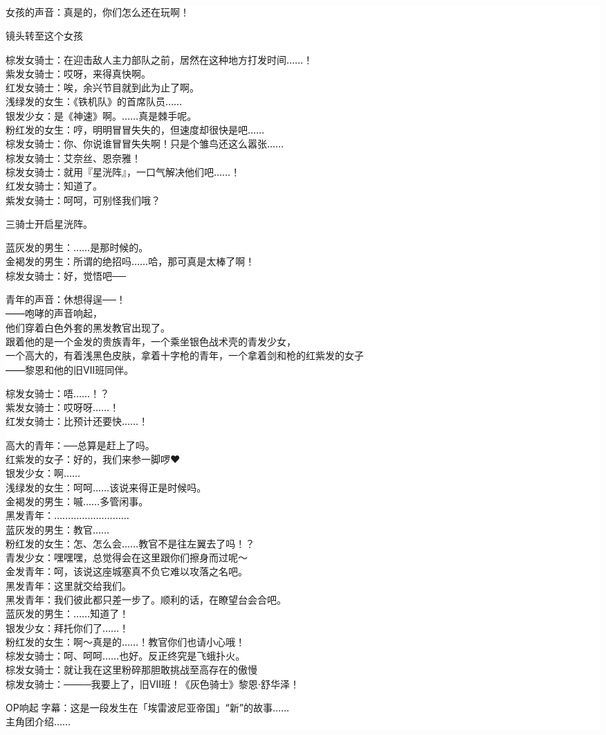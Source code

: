女孩的声音：真是的，你们怎么还在玩啊！  

镜头转至这个女孩  

棕发女骑士：在迎击敌人主力部队之前，居然在这种地方打发时间……！  
紫发女骑士：哎呀，来得真快啊。  
红发女骑士：唉，余兴节目就到此为止了啊。  
浅绿发的女生：《铁机队》的首席队员……  
银发少女：是《神速》啊。……真是棘手呢。  
粉红发的女生：哼，明明冒冒失失的，但速度却很快是吧……  
棕发女骑士：你、你说谁冒冒失失啊！只是个雏鸟还这么嚣张……  
棕发女骑士：艾奈丝、恩奈雅！  
棕发女骑士：就用『星洸阵』，一口气解决他们吧……！  
红发女骑士：知道了。  
紫发女骑士：呵呵，可别怪我们哦？  

三骑士开启星洸阵。  

蓝灰发的男生：……是那时候的。  
金褐发的男生：所谓的绝招吗……哈，那可真是太棒了啊！  
棕发女骑士：好，觉悟吧──  

青年的声音：休想得逞──！  
——咆哮的声音响起，  
他们穿着白色外套的黑发教官出现了。  
跟着他的是一个金发的贵族青年，一个乘坐银色战术壳的青发少女，  
一个高大的，有着浅黑色皮肤，拿着十字枪的青年，一个拿着剑和枪的红紫发的女子  
——黎恩和他的旧Ⅶ班同伴。  

棕发女骑士：唔……！？  
紫发女骑士：哎呀呀……！  
红发女骑士：比预计还要快……！  

高大的青年：──总算是赶上了吗。  
红紫发的女子：好的，我们来参一脚啰❤  
银发少女：啊……  
浅绿发的女生：呵呵……该说来得正是时候吗。  
金褐发的男生：嘁……多管闲事。  
黑发青年：………………………  
蓝灰发的男生：教官……  
粉红发的女生：怎、怎么会……教官不是往左翼去了吗！？  
青发少女：嘿嘿嘿，总觉得会在这里跟你们擦身而过呢～  
金发青年：呵，该说这座城塞真不负它难以攻落之名吧。  
黑发青年：这里就交给我们。  
黑发青年：我们彼此都只差一步了。顺利的话，在瞭望台会合吧。  
蓝灰发的男生：……知道了！  
银发少女：拜托你们了……！  
粉红发的女生：啊～真是的……！教官你们也请小心哦！  
棕发女骑士：呵、呵呵……也好。反正终究是飞蛾扑火。  
棕发女骑士：就让我在这里粉碎那胆敢挑战至高存在的傲慢  
棕发女骑士：────我要上了，旧Ⅶ班！《灰色骑士》黎恩‧舒华泽！  

OP响起
字幕：这是一段发生在「埃雷波尼亚帝国」“新”的故事……  
主角团介绍……
